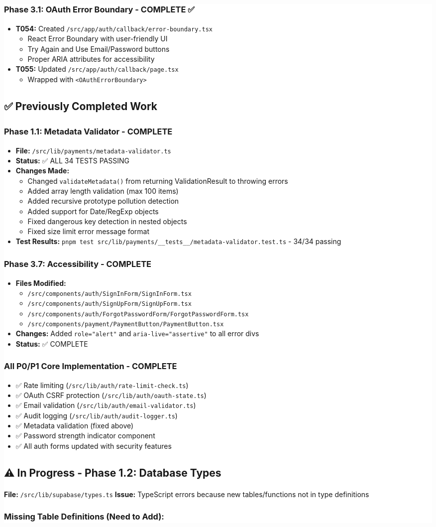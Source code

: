 ### Phase 3.1: OAuth Error Boundary - COMPLETE ✅

- **T054:** Created `/src/app/auth/callback/error-boundary.tsx`
  - React Error Boundary with user-friendly UI
  - Try Again and Use Email/Password buttons
  - Proper ARIA attributes for accessibility
- **T055:** Updated `/src/app/auth/callback/page.tsx`
  - Wrapped with `<OAuthErrorBoundary>`

## ✅ Previously Completed Work

### Phase 1.1: Metadata Validator - COMPLETE

- **File:** `/src/lib/payments/metadata-validator.ts`
- **Status:** ✅ ALL 34 TESTS PASSING
- **Changes Made:**
  - Changed `validateMetadata()` from returning ValidationResult to throwing errors
  - Added array length validation (max 100 items)
  - Added recursive prototype pollution detection
  - Added support for Date/RegExp objects
  - Fixed dangerous key detection in nested objects
  - Fixed size limit error message format
- **Test Results:** `pnpm test src/lib/payments/__tests__/metadata-validator.test.ts` - 34/34 passing

### Phase 3.7: Accessibility - COMPLETE

- **Files Modified:**
  - `/src/components/auth/SignInForm/SignInForm.tsx`
  - `/src/components/auth/SignUpForm/SignUpForm.tsx`
  - `/src/components/auth/ForgotPasswordForm/ForgotPasswordForm.tsx`
  - `/src/components/payment/PaymentButton/PaymentButton.tsx`
- **Changes:** Added `role="alert"` and `aria-live="assertive"` to all error divs
- **Status:** ✅ COMPLETE

### All P0/P1 Core Implementation - COMPLETE

- ✅ Rate limiting (`/src/lib/auth/rate-limit-check.ts`)
- ✅ OAuth CSRF protection (`/src/lib/auth/oauth-state.ts`)
- ✅ Email validation (`/src/lib/auth/email-validator.ts`)
- ✅ Audit logging (`/src/lib/auth/audit-logger.ts`)
- ✅ Metadata validation (fixed above)
- ✅ Password strength indicator component
- ✅ All auth forms updated with security features

## ⚠️ In Progress - Phase 1.2: Database Types

**File:** `/src/lib/supabase/types.ts`
**Issue:** TypeScript errors because new tables/functions not in type definitions

### Missing Table Definitions (Need to Add):
